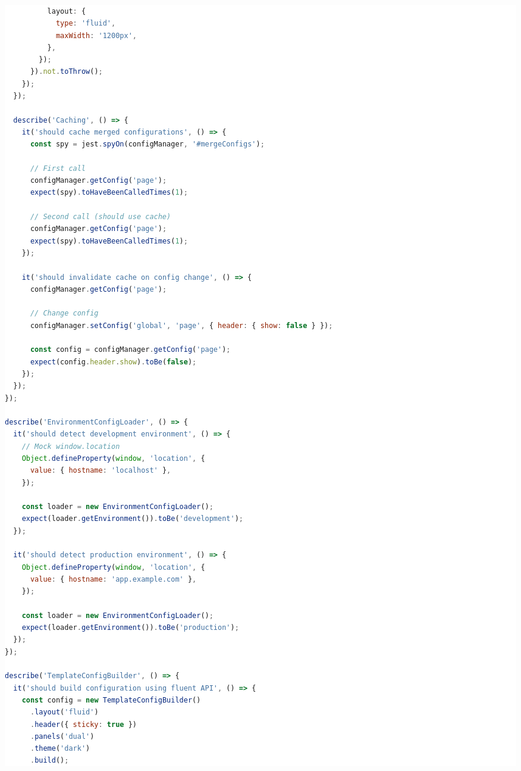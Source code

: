 ```javascript
          layout: {
            type: 'fluid',
            maxWidth: '1200px',
          },
        });
      }).not.toThrow();
    });
  });

  describe('Caching', () => {
    it('should cache merged configurations', () => {
      const spy = jest.spyOn(configManager, '#mergeConfigs');

      // First call
      configManager.getConfig('page');
      expect(spy).toHaveBeenCalledTimes(1);

      // Second call (should use cache)
      configManager.getConfig('page');
      expect(spy).toHaveBeenCalledTimes(1);
    });

    it('should invalidate cache on config change', () => {
      configManager.getConfig('page');

      // Change config
      configManager.setConfig('global', 'page', { header: { show: false } });

      const config = configManager.getConfig('page');
      expect(config.header.show).toBe(false);
    });
  });
});

describe('EnvironmentConfigLoader', () => {
  it('should detect development environment', () => {
    // Mock window.location
    Object.defineProperty(window, 'location', {
      value: { hostname: 'localhost' },
    });

    const loader = new EnvironmentConfigLoader();
    expect(loader.getEnvironment()).toBe('development');
  });

  it('should detect production environment', () => {
    Object.defineProperty(window, 'location', {
      value: { hostname: 'app.example.com' },
    });

    const loader = new EnvironmentConfigLoader();
    expect(loader.getEnvironment()).toBe('production');
  });
});

describe('TemplateConfigBuilder', () => {
  it('should build configuration using fluent API', () => {
    const config = new TemplateConfigBuilder()
      .layout('fluid')
      .header({ sticky: true })
      .panels('dual')
      .theme('dark')
      .build();
```